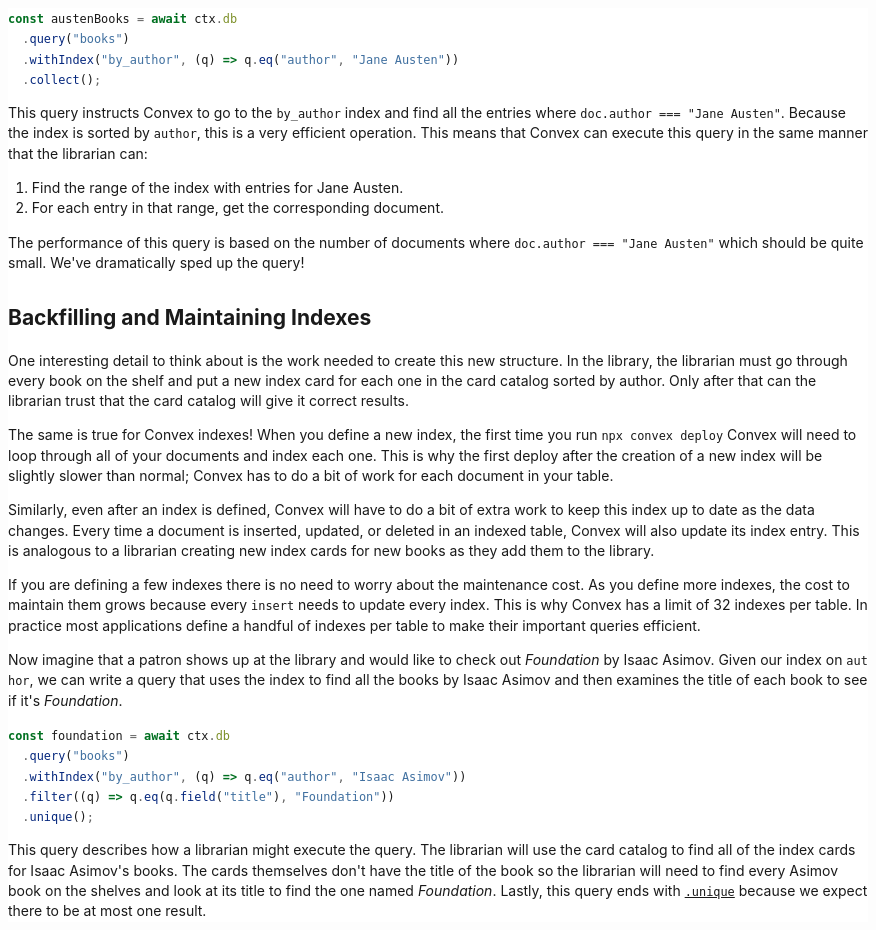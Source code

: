 ```typescript
const austenBooks = await ctx.db
  .query("books")
  .withIndex("by_author", (q) => q.eq("author", "Jane Austen"))
  .collect();
```

This query instructs Convex to go to the `by_author` index and find all the entries where `doc.author === "Jane Austen"`. Because the index is sorted by `author`, this is a very efficient operation. This means that Convex can execute this query in the same manner that the librarian can:

1.  Find the range of the index with entries for Jane Austen.
2.  For each entry in that range, get the corresponding document.

The performance of this query is based on the number of documents where `doc.author === "Jane Austen"` which should be quite small. We've dramatically sped up the query!

Backfilling and Maintaining Indexes[​](https://docs.convex.dev/database/indexes/indexes-and-query-perf#backfilling-and-maintaining-indexes "Direct link to Backfilling and Maintaining Indexes")
------------------------------------------------------------------------------------------------------------------------------------------------------------------------------------------------

One interesting detail to think about is the work needed to create this new structure. In the library, the librarian must go through every book on the shelf and put a new index card for each one in the card catalog sorted by author. Only after that can the librarian trust that the card catalog will give it correct results.

The same is true for Convex indexes! When you define a new index, the first time you run `npx convex deploy` Convex will need to loop through all of your documents and index each one. This is why the first deploy after the creation of a new index will be slightly slower than normal; Convex has to do a bit of work for each document in your table.

Similarly, even after an index is defined, Convex will have to do a bit of extra work to keep this index up to date as the data changes. Every time a document is inserted, updated, or deleted in an indexed table, Convex will also update its index entry. This is analogous to a librarian creating new index cards for new books as they add them to the library.

If you are defining a few indexes there is no need to worry about the maintenance cost. As you define more indexes, the cost to maintain them grows because every `insert` needs to update every index. This is why Convex has a limit of 32 indexes per table. In practice most applications define a handful of indexes per table to make their important queries efficient.

Now imagine that a patron shows up at the library and would like to check out _Foundation_ by Isaac Asimov. Given our index on `author`, we can write a query that uses the index to find all the books by Isaac Asimov and then examines the title of each book to see if it's _Foundation_.

```typescript
const foundation = await ctx.db
  .query("books")
  .withIndex("by_author", (q) => q.eq("author", "Isaac Asimov"))
  .filter((q) => q.eq(q.field("title"), "Foundation"))
  .unique();
```

This query describes how a librarian might execute the query. The librarian will use the card catalog to find all of the index cards for Isaac Asimov's books. The cards themselves don't have the title of the book so the librarian will need to find every Asimov book on the shelves and look at its title to find the one named _Foundation_. Lastly, this query ends with [`.unique`](https://docs.convex.dev/api/interfaces/server.Query#unique) because we expect there to be at most one result.
